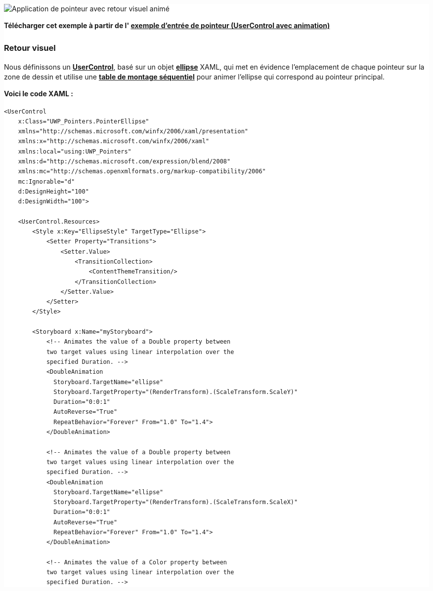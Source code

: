 ![Application de pointeur avec retour visuel animé](images/pointers/pointers-usercontrol-animation.gif)

**Télécharger cet exemple à partir de l' [exemple d’entrée de pointeur (UserControl avec animation)](https://github.com/MicrosoftDocs/windows-topic-specific-samples/archive/uwp-pointers-animation.zip)**

### <a name="visual-feedback"></a>Retour visuel

Nous définissons un **[UserControl](/uwp/api/windows.ui.xaml.controls.usercontrol)**, basé sur un objet **[ellipse](/uwp/api/windows.ui.xaml.shapes.ellipse)** XAML, qui met en évidence l’emplacement de chaque pointeur sur la zone de dessin et utilise une **[table de montage séquentiel](/uwp/api/windows.ui.xaml.media.animation.storyboard)** pour animer l’ellipse qui correspond au pointeur principal.

**Voici le code XAML :**

```xaml
<UserControl
    x:Class="UWP_Pointers.PointerEllipse"
    xmlns="http://schemas.microsoft.com/winfx/2006/xaml/presentation"
    xmlns:x="http://schemas.microsoft.com/winfx/2006/xaml"
    xmlns:local="using:UWP_Pointers"
    xmlns:d="http://schemas.microsoft.com/expression/blend/2008"
    xmlns:mc="http://schemas.openxmlformats.org/markup-compatibility/2006"
    mc:Ignorable="d"
    d:DesignHeight="100"
    d:DesignWidth="100">

    <UserControl.Resources>
        <Style x:Key="EllipseStyle" TargetType="Ellipse">
            <Setter Property="Transitions">
                <Setter.Value>
                    <TransitionCollection>
                        <ContentThemeTransition/>
                    </TransitionCollection>
                </Setter.Value>
            </Setter>
        </Style>
        
        <Storyboard x:Name="myStoryboard">
            <!-- Animates the value of a Double property between 
            two target values using linear interpolation over the 
            specified Duration. -->
            <DoubleAnimation
              Storyboard.TargetName="ellipse"
              Storyboard.TargetProperty="(RenderTransform).(ScaleTransform.ScaleY)"  
              Duration="0:0:1" 
              AutoReverse="True" 
              RepeatBehavior="Forever" From="1.0" To="1.4">
            </DoubleAnimation>

            <!-- Animates the value of a Double property between 
            two target values using linear interpolation over the 
            specified Duration. -->
            <DoubleAnimation
              Storyboard.TargetName="ellipse"
              Storyboard.TargetProperty="(RenderTransform).(ScaleTransform.ScaleX)"  
              Duration="0:0:1" 
              AutoReverse="True" 
              RepeatBehavior="Forever" From="1.0" To="1.4">
            </DoubleAnimation>

            <!-- Animates the value of a Color property between 
            two target values using linear interpolation over the 
            specified Duration. -->
```
